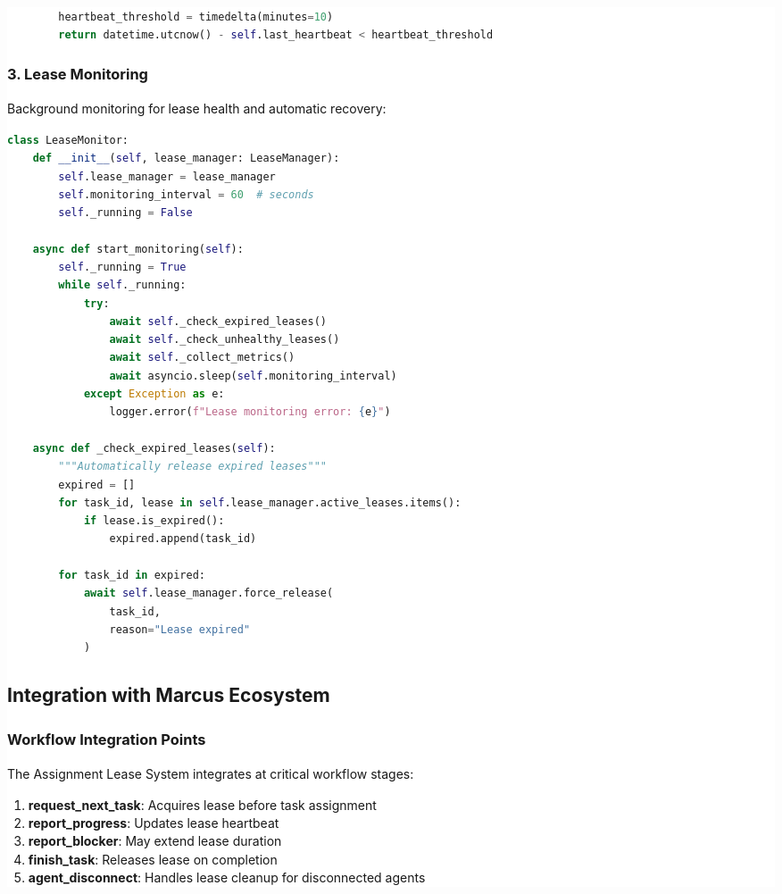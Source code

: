 ```python
        heartbeat_threshold = timedelta(minutes=10)
        return datetime.utcnow() - self.last_heartbeat < heartbeat_threshold
```

### 3. Lease Monitoring

Background monitoring for lease health and automatic recovery:

```python
class LeaseMonitor:
    def __init__(self, lease_manager: LeaseManager):
        self.lease_manager = lease_manager
        self.monitoring_interval = 60  # seconds
        self._running = False

    async def start_monitoring(self):
        self._running = True
        while self._running:
            try:
                await self._check_expired_leases()
                await self._check_unhealthy_leases()
                await self._collect_metrics()
                await asyncio.sleep(self.monitoring_interval)
            except Exception as e:
                logger.error(f"Lease monitoring error: {e}")

    async def _check_expired_leases(self):
        """Automatically release expired leases"""
        expired = []
        for task_id, lease in self.lease_manager.active_leases.items():
            if lease.is_expired():
                expired.append(task_id)

        for task_id in expired:
            await self.lease_manager.force_release(
                task_id,
                reason="Lease expired"
            )
```

## Integration with Marcus Ecosystem

### Workflow Integration Points

The Assignment Lease System integrates at critical workflow stages:

1. **request_next_task**: Acquires lease before task assignment
2. **report_progress**: Updates lease heartbeat
3. **report_blocker**: May extend lease duration
4. **finish_task**: Releases lease on completion
5. **agent_disconnect**: Handles lease cleanup for disconnected agents
